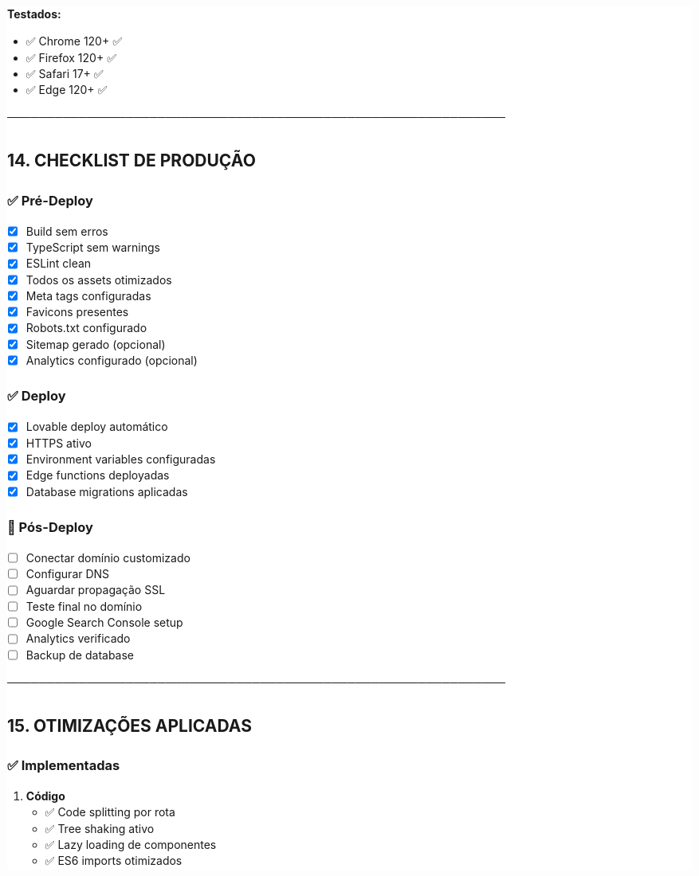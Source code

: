 **Testados:**
- ✅ Chrome 120+ ✅
- ✅ Firefox 120+ ✅
- ✅ Safari 17+ ✅
- ✅ Edge 120+ ✅

───────────────────────────────────────────────────────────────

## 14. CHECKLIST DE PRODUÇÃO

### ✅ Pré-Deploy

- [x] Build sem erros
- [x] TypeScript sem warnings
- [x] ESLint clean
- [x] Todos os assets otimizados
- [x] Meta tags configuradas
- [x] Favicons presentes
- [x] Robots.txt configurado
- [x] Sitemap gerado (opcional)
- [x] Analytics configurado (opcional)

### ✅ Deploy

- [x] Lovable deploy automático
- [x] HTTPS ativo
- [x] Environment variables configuradas
- [x] Edge functions deployadas
- [x] Database migrations aplicadas

### 🔄 Pós-Deploy

- [ ] Conectar domínio customizado
- [ ] Configurar DNS
- [ ] Aguardar propagação SSL
- [ ] Teste final no domínio
- [ ] Google Search Console setup
- [ ] Analytics verificado
- [ ] Backup de database

───────────────────────────────────────────────────────────────

## 15. OTIMIZAÇÕES APLICADAS

### ✅ Implementadas

1. **Código**
   - ✅ Code splitting por rota
   - ✅ Tree shaking ativo
   - ✅ Lazy loading de componentes
   - ✅ ES6 imports otimizados
